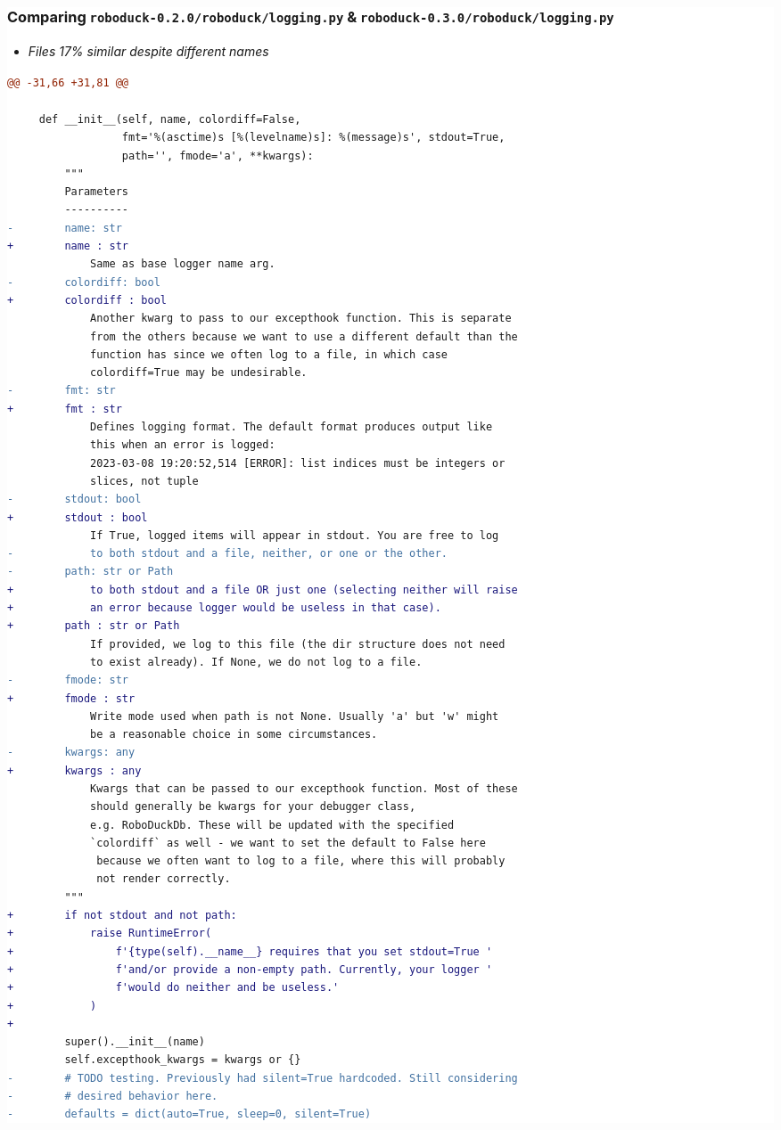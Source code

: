 ### Comparing `roboduck-0.2.0/roboduck/logging.py` & `roboduck-0.3.0/roboduck/logging.py`

 * *Files 17% similar despite different names*

```diff
@@ -31,66 +31,81 @@
 
     def __init__(self, name, colordiff=False,
                  fmt='%(asctime)s [%(levelname)s]: %(message)s', stdout=True,
                  path='', fmode='a', **kwargs):
         """
         Parameters
         ----------
-        name: str
+        name : str
             Same as base logger name arg.
-        colordiff: bool
+        colordiff : bool
             Another kwarg to pass to our excepthook function. This is separate
             from the others because we want to use a different default than the
             function has since we often log to a file, in which case
             colordiff=True may be undesirable.
-        fmt: str
+        fmt : str
             Defines logging format. The default format produces output like
             this when an error is logged:
             2023-03-08 19:20:52,514 [ERROR]: list indices must be integers or
             slices, not tuple
-        stdout: bool
+        stdout : bool
             If True, logged items will appear in stdout. You are free to log
-            to both stdout and a file, neither, or one or the other.
-        path: str or Path
+            to both stdout and a file OR just one (selecting neither will raise
+            an error because logger would be useless in that case).
+        path : str or Path
             If provided, we log to this file (the dir structure does not need
             to exist already). If None, we do not log to a file.
-        fmode: str
+        fmode : str
             Write mode used when path is not None. Usually 'a' but 'w' might
             be a reasonable choice in some circumstances.
-        kwargs: any
+        kwargs : any
             Kwargs that can be passed to our excepthook function. Most of these
             should generally be kwargs for your debugger class,
             e.g. RoboDuckDb. These will be updated with the specified
             `colordiff` as well - we want to set the default to False here
              because we often want to log to a file, where this will probably
              not render correctly.
         """
+        if not stdout and not path:
+            raise RuntimeError(
+                f'{type(self).__name__} requires that you set stdout=True '
+                f'and/or provide a non-empty path. Currently, your logger '
+                f'would do neither and be useless.'
+            )
+
         super().__init__(name)
         self.excepthook_kwargs = kwargs or {}
-        # TODO testing. Previously had silent=True hardcoded. Still considering
-        # desired behavior here.
-        defaults = dict(auto=True, sleep=0, silent=True)
```